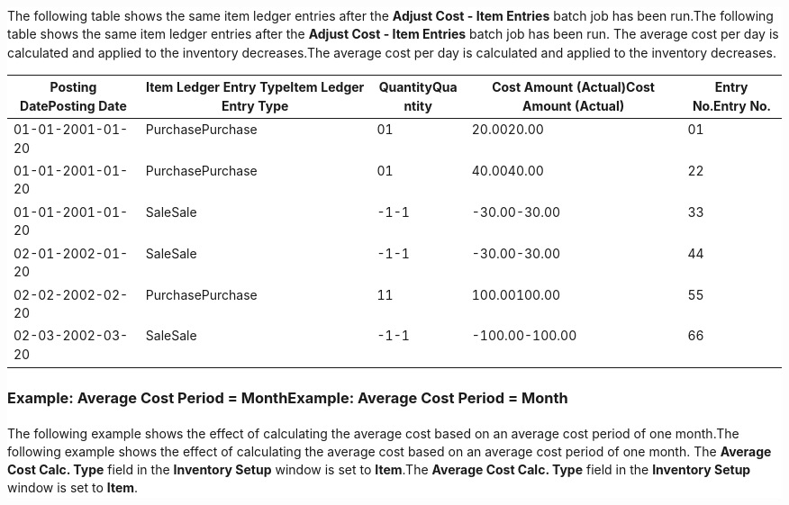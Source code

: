  <span data-ttu-id="1bed9-206">The following table shows the same item ledger entries after the **Adjust Cost - Item Entries** batch job has been run.</span><span class="sxs-lookup"><span data-stu-id="1bed9-206">The following table shows the same item ledger entries after the **Adjust Cost - Item Entries** batch job has been run.</span></span> <span data-ttu-id="1bed9-207">The average cost per day is calculated and applied to the inventory decreases.</span><span class="sxs-lookup"><span data-stu-id="1bed9-207">The average cost per day is calculated and applied to the inventory decreases.</span></span>  

|<span data-ttu-id="1bed9-208">**Posting Date**</span><span class="sxs-lookup"><span data-stu-id="1bed9-208">**Posting Date**</span></span>|<span data-ttu-id="1bed9-209">**Item Ledger Entry Type**</span><span class="sxs-lookup"><span data-stu-id="1bed9-209">**Item Ledger Entry Type**</span></span>|<span data-ttu-id="1bed9-210">**Quantity**</span><span class="sxs-lookup"><span data-stu-id="1bed9-210">**Quantity**</span></span>|<span data-ttu-id="1bed9-211">**Cost Amount (Actual)**</span><span class="sxs-lookup"><span data-stu-id="1bed9-211">**Cost Amount (Actual)**</span></span>|<span data-ttu-id="1bed9-212">**Entry No.**</span><span class="sxs-lookup"><span data-stu-id="1bed9-212">**Entry No.**</span></span>|  
|---------------------------------------|---------------------------------------------------|------------------------------------|----------------------------------------------------|------------------------------------|  
|<span data-ttu-id="1bed9-213">01-01-20</span><span class="sxs-lookup"><span data-stu-id="1bed9-213">01-01-20</span></span>|<span data-ttu-id="1bed9-214">Purchase</span><span class="sxs-lookup"><span data-stu-id="1bed9-214">Purchase</span></span>|<span data-ttu-id="1bed9-215">0</span><span class="sxs-lookup"><span data-stu-id="1bed9-215">1</span></span>|<span data-ttu-id="1bed9-216">20.00</span><span class="sxs-lookup"><span data-stu-id="1bed9-216">20.00</span></span>|<span data-ttu-id="1bed9-217">0</span><span class="sxs-lookup"><span data-stu-id="1bed9-217">1</span></span>|  
|<span data-ttu-id="1bed9-218">01-01-20</span><span class="sxs-lookup"><span data-stu-id="1bed9-218">01-01-20</span></span>|<span data-ttu-id="1bed9-219">Purchase</span><span class="sxs-lookup"><span data-stu-id="1bed9-219">Purchase</span></span>|<span data-ttu-id="1bed9-220">0</span><span class="sxs-lookup"><span data-stu-id="1bed9-220">1</span></span>|<span data-ttu-id="1bed9-221">40.00</span><span class="sxs-lookup"><span data-stu-id="1bed9-221">40.00</span></span>|<span data-ttu-id="1bed9-222">2</span><span class="sxs-lookup"><span data-stu-id="1bed9-222">2</span></span>|  
|<span data-ttu-id="1bed9-223">01-01-20</span><span class="sxs-lookup"><span data-stu-id="1bed9-223">01-01-20</span></span>|<span data-ttu-id="1bed9-224">Sale</span><span class="sxs-lookup"><span data-stu-id="1bed9-224">Sale</span></span>|<span data-ttu-id="1bed9-225">-1</span><span class="sxs-lookup"><span data-stu-id="1bed9-225">-1</span></span>|<span data-ttu-id="1bed9-226">-30.00</span><span class="sxs-lookup"><span data-stu-id="1bed9-226">-30.00</span></span>|<span data-ttu-id="1bed9-227">3</span><span class="sxs-lookup"><span data-stu-id="1bed9-227">3</span></span>|  
|<span data-ttu-id="1bed9-228">02-01-20</span><span class="sxs-lookup"><span data-stu-id="1bed9-228">02-01-20</span></span>|<span data-ttu-id="1bed9-229">Sale</span><span class="sxs-lookup"><span data-stu-id="1bed9-229">Sale</span></span>|<span data-ttu-id="1bed9-230">-1</span><span class="sxs-lookup"><span data-stu-id="1bed9-230">-1</span></span>|<span data-ttu-id="1bed9-231">-30.00</span><span class="sxs-lookup"><span data-stu-id="1bed9-231">-30.00</span></span>|<span data-ttu-id="1bed9-232">4</span><span class="sxs-lookup"><span data-stu-id="1bed9-232">4</span></span>|  
|<span data-ttu-id="1bed9-233">02-02-20</span><span class="sxs-lookup"><span data-stu-id="1bed9-233">02-02-20</span></span>|<span data-ttu-id="1bed9-234">Purchase</span><span class="sxs-lookup"><span data-stu-id="1bed9-234">Purchase</span></span>|<span data-ttu-id="1bed9-235">1</span><span class="sxs-lookup"><span data-stu-id="1bed9-235">1</span></span>|<span data-ttu-id="1bed9-236">100.00</span><span class="sxs-lookup"><span data-stu-id="1bed9-236">100.00</span></span>|<span data-ttu-id="1bed9-237">5</span><span class="sxs-lookup"><span data-stu-id="1bed9-237">5</span></span>|  
|<span data-ttu-id="1bed9-238">02-03-20</span><span class="sxs-lookup"><span data-stu-id="1bed9-238">02-03-20</span></span>|<span data-ttu-id="1bed9-239">Sale</span><span class="sxs-lookup"><span data-stu-id="1bed9-239">Sale</span></span>|<span data-ttu-id="1bed9-240">-1</span><span class="sxs-lookup"><span data-stu-id="1bed9-240">-1</span></span>|<span data-ttu-id="1bed9-241">-100.00</span><span class="sxs-lookup"><span data-stu-id="1bed9-241">-100.00</span></span>|<span data-ttu-id="1bed9-242">6</span><span class="sxs-lookup"><span data-stu-id="1bed9-242">6</span></span>|  

### <a name="example-average-cost-period--month"></a><span data-ttu-id="1bed9-243">Example: Average Cost Period = Month</span><span class="sxs-lookup"><span data-stu-id="1bed9-243">Example: Average Cost Period = Month</span></span>  
 <span data-ttu-id="1bed9-244">The following example shows the effect of calculating the average cost based on an average cost period of one month.</span><span class="sxs-lookup"><span data-stu-id="1bed9-244">The following example shows the effect of calculating the average cost based on an average cost period of one month.</span></span> <span data-ttu-id="1bed9-245">The **Average Cost Calc. Type** field in the **Inventory Setup** window is set to **Item**.</span><span class="sxs-lookup"><span data-stu-id="1bed9-245">The **Average Cost Calc. Type** field in the **Inventory Setup** window  is set to **Item**.</span></span>  

